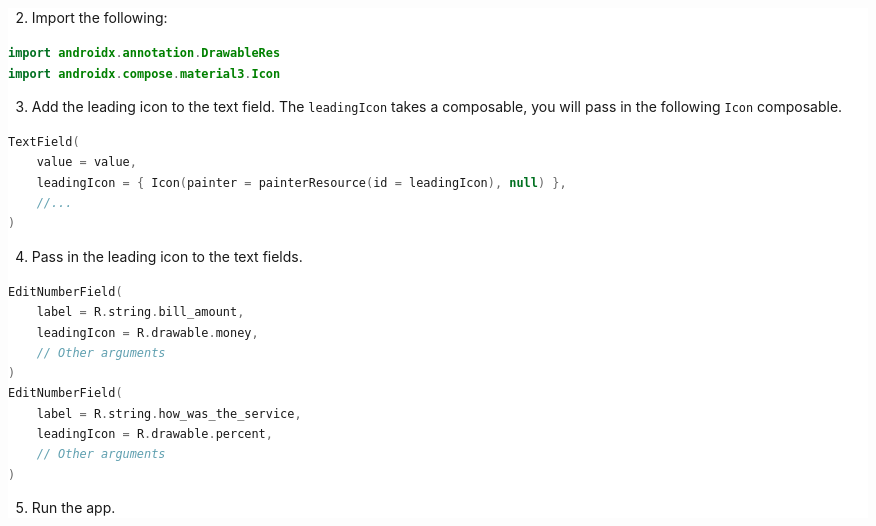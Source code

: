 2. Import the following:

```kt
import androidx.annotation.DrawableRes
import androidx.compose.material3.Icon
```

3. Add the leading icon to the text field. The `leadingIcon` takes a composable, you will pass in the following `Icon` composable.

```kt
TextField(
    value = value,
    leadingIcon = { Icon(painter = painterResource(id = leadingIcon), null) },
    //...
)
```

4. Pass in the leading icon to the text fields.

```kt
EditNumberField(
    label = R.string.bill_amount,
    leadingIcon = R.drawable.money,
    // Other arguments
)
EditNumberField(
    label = R.string.how_was_the_service,
    leadingIcon = R.drawable.percent,
    // Other arguments
)
```

5. Run the app.
